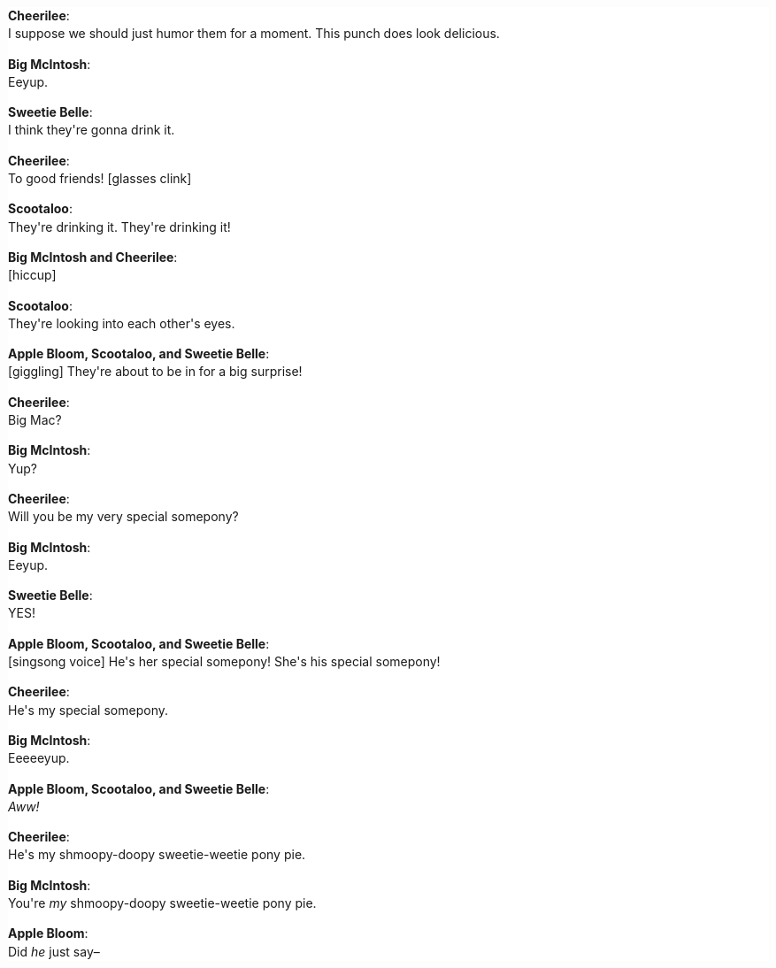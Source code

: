 **Cheerilee**:  
I suppose we should just humor them for a moment. This punch does look delicious.

**Big McIntosh**:  
Eeyup.

**Sweetie Belle**:  
I think they're gonna drink it.

**Cheerilee**:  
To good friends!
[glasses clink]

**Scootaloo**:  
They're drinking it. They're drinking it!

**Big McIntosh and Cheerilee**:  
[hiccup]

**Scootaloo**:  
They're looking into each other's eyes.

**Apple Bloom, Scootaloo, and Sweetie Belle**:  
[giggling] They're about to be in for a big surprise!

**Cheerilee**:  
Big Mac?

**Big McIntosh**:  
Yup?

**Cheerilee**:  
Will you be my very special somepony?

**Big McIntosh**:  
Eeyup.

**Sweetie Belle**:  
YES!

**Apple Bloom, Scootaloo, and Sweetie Belle**:  
[singsong voice] He's her special somepony! She's his special somepony!

**Cheerilee**:  
He's my special somepony.

**Big McIntosh**:  
Eeeeeyup.

**Apple Bloom, Scootaloo, and Sweetie Belle**:  
*Aww!*

**Cheerilee**:  
He's my shmoopy-doopy sweetie-weetie pony pie.

**Big McIntosh**:  
You're *my* shmoopy-doopy sweetie-weetie pony pie.

**Apple Bloom**:  
Did *he* just say–
